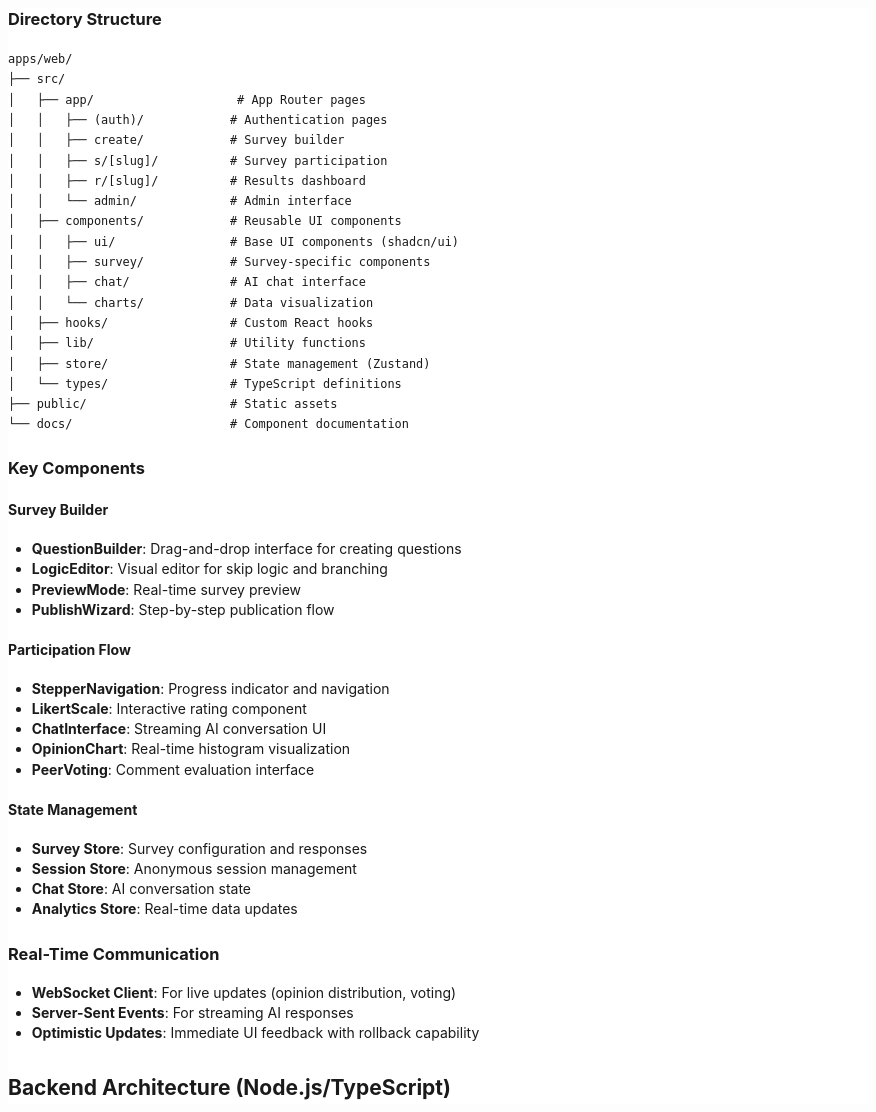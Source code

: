 ### Directory Structure
```
apps/web/
├── src/
│   ├── app/                    # App Router pages
│   │   ├── (auth)/            # Authentication pages
│   │   ├── create/            # Survey builder
│   │   ├── s/[slug]/          # Survey participation
│   │   ├── r/[slug]/          # Results dashboard
│   │   └── admin/             # Admin interface
│   ├── components/            # Reusable UI components
│   │   ├── ui/                # Base UI components (shadcn/ui)
│   │   ├── survey/            # Survey-specific components
│   │   ├── chat/              # AI chat interface
│   │   └── charts/            # Data visualization
│   ├── hooks/                 # Custom React hooks
│   ├── lib/                   # Utility functions
│   ├── store/                 # State management (Zustand)
│   └── types/                 # TypeScript definitions
├── public/                    # Static assets
└── docs/                      # Component documentation
```

### Key Components

#### Survey Builder
- **QuestionBuilder**: Drag-and-drop interface for creating questions
- **LogicEditor**: Visual editor for skip logic and branching
- **PreviewMode**: Real-time survey preview
- **PublishWizard**: Step-by-step publication flow

#### Participation Flow
- **StepperNavigation**: Progress indicator and navigation
- **LikertScale**: Interactive rating component
- **ChatInterface**: Streaming AI conversation UI
- **OpinionChart**: Real-time histogram visualization
- **PeerVoting**: Comment evaluation interface

#### State Management
- **Survey Store**: Survey configuration and responses
- **Session Store**: Anonymous session management
- **Chat Store**: AI conversation state
- **Analytics Store**: Real-time data updates

### Real-Time Communication
- **WebSocket Client**: For live updates (opinion distribution, voting)
- **Server-Sent Events**: For streaming AI responses
- **Optimistic Updates**: Immediate UI feedback with rollback capability

## Backend Architecture (Node.js/TypeScript)
